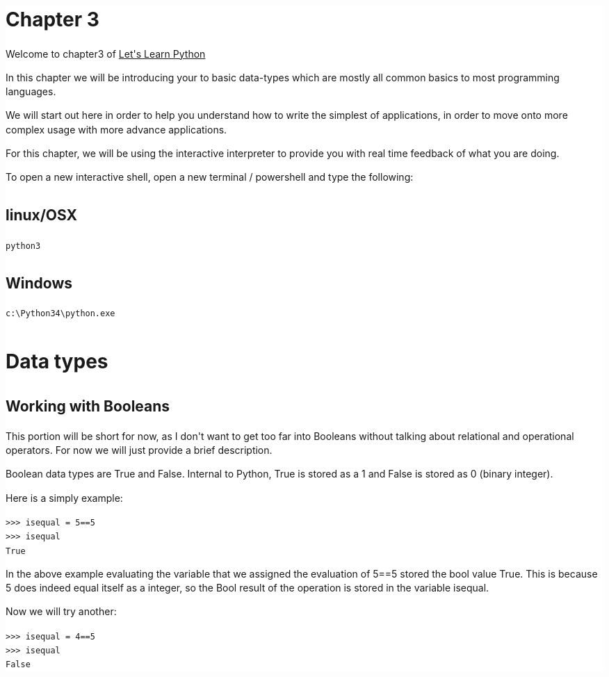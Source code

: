 # Chapter 3
Welcome to chapter3 of [Let's Learn Python](https://github.com/zerosignal0/lets-learn-python)

In this chapter we will be introducing your to basic data-types which are mostly all common basics to most programming languages. 

We will start out here in order to help you understand how to write the simplest of applications, in order to move onto more complex usage with more advance applications.

For this chapter, we will be using the interactive interpreter to provide you with real time feedback of what you are doing. 

To open a new interactive shell, open a new terminal / powershell and type the following:

## linux/OSX
```bash
python3
```
## Windows
```bash
c:\Python34\python.exe
```

# Data types

## Working with Booleans

This portion will be short for now, as I don't want to get too far into Booleans without talking about relational and operational operators.  For now we will just provide a brief description.

Boolean data types are True and False. Internal to Python, True is stored as a 1 and False is stored as 0 (binary integer).

Here is a simply example:

```shell
>>> isequal = 5==5
>>> isequal
True
```

In the above example evaluating the variable that we assigned the evaluation of 5==5 stored the bool value True.  This is because 5 does indeed equal itself as a integer, so the Bool result of the operation is stored in the variable isequal.

Now we will try another:

```shell
>>> isequal = 4==5
>>> isequal
False
```
